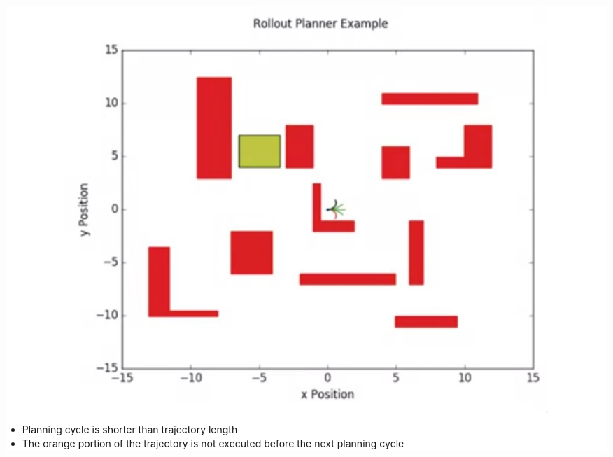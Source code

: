 <img alt="Example 4" src="./Example 4.jpg" style="height:30vh;margin: 1em auto; display:block;"/>

* Planning cycle is shorter than trajectory length
* The orange portion of the trajectory is not executed before the next planning cycle
